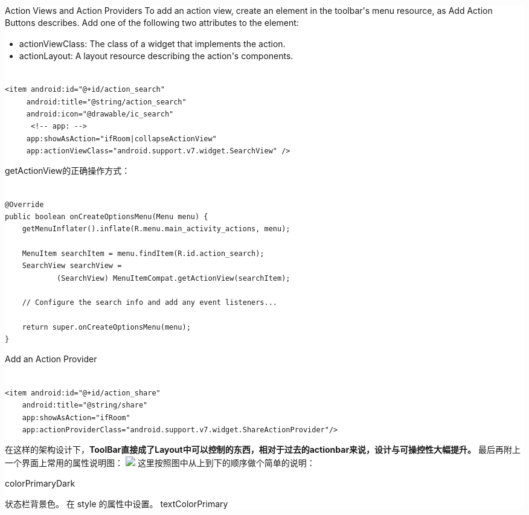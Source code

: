 

Action Views and Action Providers
To add an action view, create an <item> element in the toolbar's menu resource, as Add Action Buttons describes. Add one of the following two attributes to the <item> element:
  * actionViewClass: The class of a widget that implements the action.
  * actionLayout: A layout resource describing the action's components.
```

<item android:id="@+id/action_search"
     android:title="@string/action_search"
     android:icon="@drawable/ic_search"
      <!-- app: -->
     app:showAsAction="ifRoom|collapseActionView"
     app:actionViewClass="android.support.v7.widget.SearchView" />

```
getActionView的正确操作方式：
```

@Override
public boolean onCreateOptionsMenu(Menu menu) {
    getMenuInflater().inflate(R.menu.main_activity_actions, menu);

    MenuItem searchItem = menu.findItem(R.id.action_search);
    SearchView searchView =
            (SearchView) MenuItemCompat.getActionView(searchItem);

    // Configure the search info and add any event listeners...

    return super.onCreateOptionsMenu(menu);
}

```

Add an Action Provider
```

<item android:id="@+id/action_share"
    android:title="@string/share"
    app:showAsAction="ifRoom"
    app:actionProviderClass="android.support.v7.widget.ShareActionProvider"/>

```

在这样的架构设计下，**ToolBar直接成了Layout中可以控制的东西，相对于过去的actionbar来说，设计与可操控性大幅提升。**
最后再附上一个界面上常用的属性说明图：
![](/data/dokuwiki/android/pasted/20161009-002225.png)
这里按照图中从上到下的顺序做个简单的说明：

colorPrimaryDark

状态栏背景色。
在 style 的属性中设置。
textColorPrimary
